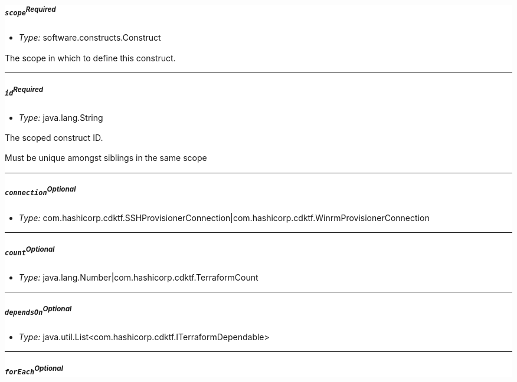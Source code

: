 
##### `scope`<sup>Required</sup> <a name="scope" id="@cdktf/provider-datadog.dataDatadogIntegrationAwsIamPermissions.DataDatadogIntegrationAwsIamPermissions.Initializer.parameter.scope"></a>

- *Type:* software.constructs.Construct

The scope in which to define this construct.

---

##### `id`<sup>Required</sup> <a name="id" id="@cdktf/provider-datadog.dataDatadogIntegrationAwsIamPermissions.DataDatadogIntegrationAwsIamPermissions.Initializer.parameter.id"></a>

- *Type:* java.lang.String

The scoped construct ID.

Must be unique amongst siblings in the same scope

---

##### `connection`<sup>Optional</sup> <a name="connection" id="@cdktf/provider-datadog.dataDatadogIntegrationAwsIamPermissions.DataDatadogIntegrationAwsIamPermissions.Initializer.parameter.connection"></a>

- *Type:* com.hashicorp.cdktf.SSHProvisionerConnection|com.hashicorp.cdktf.WinrmProvisionerConnection

---

##### `count`<sup>Optional</sup> <a name="count" id="@cdktf/provider-datadog.dataDatadogIntegrationAwsIamPermissions.DataDatadogIntegrationAwsIamPermissions.Initializer.parameter.count"></a>

- *Type:* java.lang.Number|com.hashicorp.cdktf.TerraformCount

---

##### `dependsOn`<sup>Optional</sup> <a name="dependsOn" id="@cdktf/provider-datadog.dataDatadogIntegrationAwsIamPermissions.DataDatadogIntegrationAwsIamPermissions.Initializer.parameter.dependsOn"></a>

- *Type:* java.util.List<com.hashicorp.cdktf.ITerraformDependable>

---

##### `forEach`<sup>Optional</sup> <a name="forEach" id="@cdktf/provider-datadog.dataDatadogIntegrationAwsIamPermissions.DataDatadogIntegrationAwsIamPermissions.Initializer.parameter.forEach"></a>
